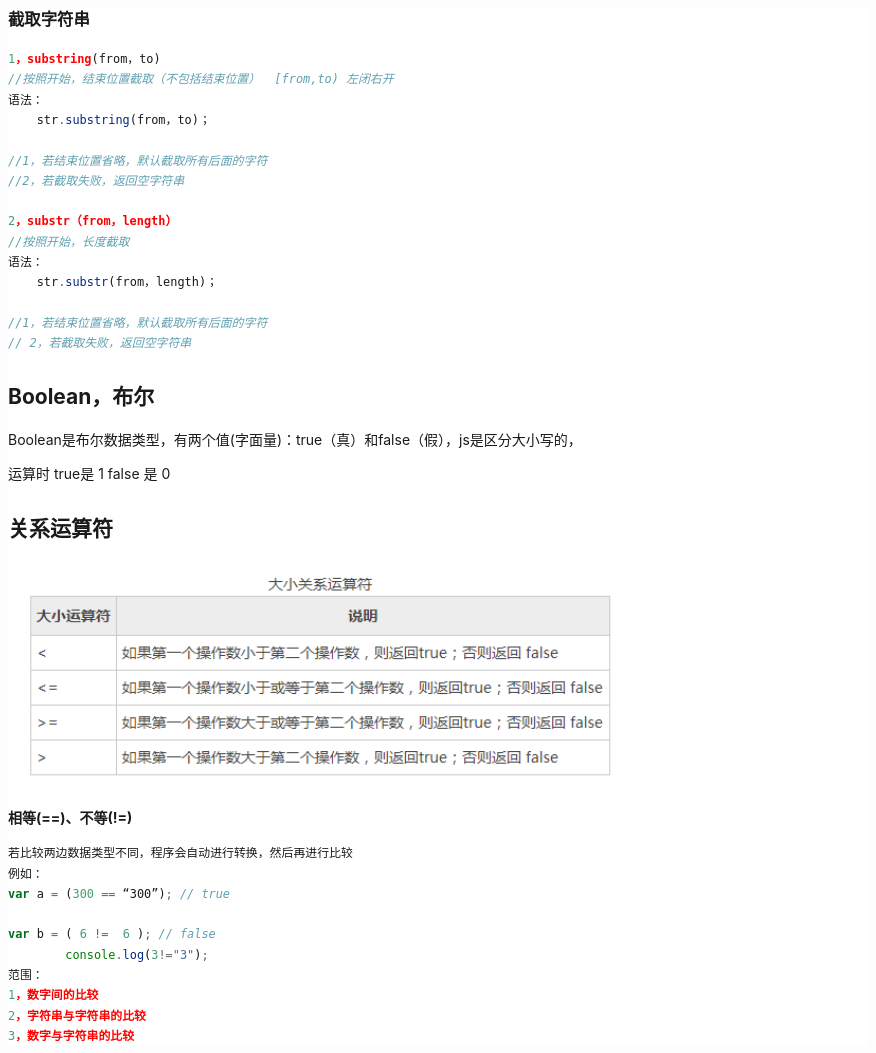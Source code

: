 ### 截取字符串

```javascript
1，substring(from，to)
//按照开始，结束位置截取（不包括结束位置）  [from,to) 左闭右开
语法：
	str.substring(from，to)；

//1，若结束位置省略，默认截取所有后面的字符
//2，若截取失败，返回空字符串

2，substr（from，length）
//按照开始，长度截取
语法：
	str.substr(from，length)；

//1，若结束位置省略，默认截取所有后面的字符
// 2，若截取失败，返回空字符串
```



## Boolean，布尔

Boolean是布尔数据类型，有两个值(字面量)：true（真）和false（假），js是区分大小写的，

运算时 true是 1  false 是 0



## 关系运算符

![1678963060693](images/1678963060693.png)

**相等(==)、不等(!=)**

```javascript
若比较两边数据类型不同，程序会自动进行转换，然后再进行比较
例如：
var a = (300 == “300”); // true

var b = ( 6 !=  6 ); // false
		console.log(3!="3");
范围：
1，数字间的比较
2，字符串与字符串的比较
3，数字与字符串的比较
```
